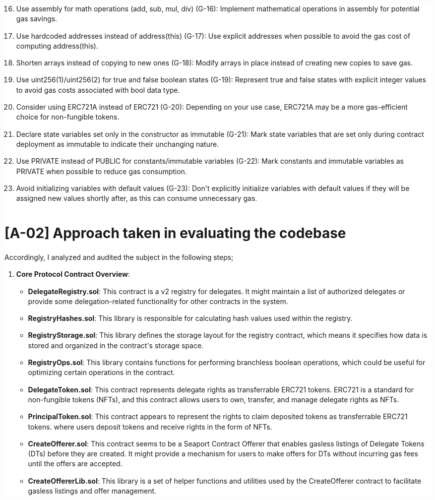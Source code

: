 16. Use assembly for math operations (add, sub, mul, div) (G-16): Implement mathematical operations in assembly for potential gas savings.

17. Use hardcoded addresses instead of address(this) (G-17): Use explicit addresses when possible to avoid the gas cost of computing address(this).

18. Shorten arrays instead of copying to new ones (G-18): Modify arrays in place instead of creating new copies to save gas.

19. Use uint256(1)/uint256(2) for true and false boolean states (G-19): Represent true and false states with explicit integer values to avoid gas costs associated with bool data type.

20. Consider using ERC721A instead of ERC721 (G-20): Depending on your use case, ERC721A may be a more gas-efficient choice for non-fungible tokens.

21. Declare state variables set only in the constructor as immutable (G-21): Mark state variables that are set only during contract deployment as immutable to indicate their unchanging nature.

22. Use PRIVATE instead of PUBLIC for constants/immutable variables (G-22): Mark constants and immutable variables as PRIVATE when possible to reduce gas consumption.

23. Avoid initializing variables with default values (G-23): Don't explicitly initialize variables with default values if they will be assigned new values shortly after, as this can consume unnecessary gas.

# [A-02] Approach taken in evaluating the codebase

Accordingly, I analyzed and audited the subject in the following steps;

1. **Core Protocol Contract Overview**:

   - **DelegateRegistry.sol**: This contract is a v2 registry for delegates. It might maintain a list of authorized delegates or provide some delegation-related functionality for other contracts in the system.

   - **RegistryHashes.sol**: This library is responsible for calculating hash values used within the registry.

   - **RegistryStorage.sol**: This library defines the storage layout for the registry contract, which means it specifies how data is stored and organized in the contract's storage space.

   - **RegistryOps.sol**: This library contains functions for performing branchless boolean operations, which could be useful for optimizing certain operations in the contract.

   - **DelegateToken.sol**: This contract represents delegate rights as transferrable ERC721 tokens. ERC721 is a standard for non-fungible tokens (NFTs), and this contract allows users to own, transfer, and manage delegate rights as NFTs.

   - **PrincipalToken.sol**: This contract appears to represent the rights to claim deposited tokens as transferrable ERC721 tokens. where users deposit tokens and receive rights in the form of NFTs.

   - **CreateOfferer.sol**: This contract seems to be a Seaport Contract Offerer that enables gasless listings of Delegate Tokens (DTs) before they are created. It might provide a mechanism for users to make offers for DTs without incurring gas fees until the offers are accepted.

   - **CreateOffererLib.sol**: This library is a set of helper functions and utilities used by the CreateOfferer contract to facilitate gasless listings and offer management.
